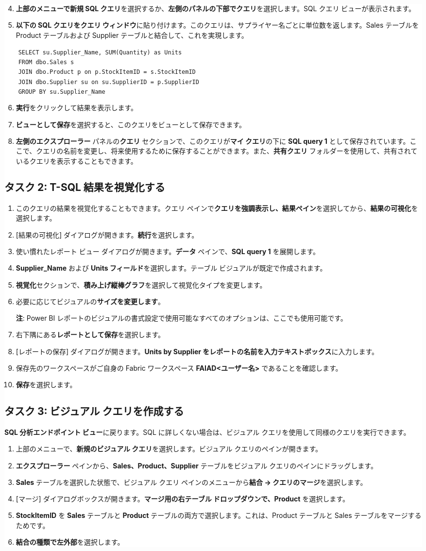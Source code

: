 4. **上部のメニューで新規 SQL クエリ**を選択するか、**左側のパネルの下部でクエリ**を選択します。SQL クエリ ビューが表示されます。
 
5. **以下の SQL クエリをクエリ ウィンドウ**に貼り付けます。このクエリは、サプライヤー名ごとに単位数を返します。Sales テーブルを Product テーブルおよび Supplier テーブルと結合して、これを実現します。

```
    SELECT su.Supplier_Name, SUM(Quantity) as Units
    FROM dbo.Sales s
    JOIN dbo.Product p on p.StockItemID = s.StockItemID
    JOIN dbo.Supplier su on su.SupplierID = p.SupplierID
    GROUP BY su.Supplier_Name
```

6. **実行**をクリックして結果を表示します。

7. **ビューとして保存**を選択すると、このクエリをビューとして保存できます。

8. **左側のエクスプローラー** パネルの**クエリ** セクションで、このクエリが**マイ クエリ**の下に **SQL query 1** として保存されています。ここで、クエリの名前を変更し、将来使用するために保存することができます。また、**共有クエリ** フォルダーを使用して、共有されているクエリを表示することもできます。
 

## タスク 2: T-SQL 結果を視覚化する

1. このクエリの結果を視覚化することもできます。クエリ ペインで**クエリを強調表示し、結果ペイン**を選択してから、**結果の可視化**を選択します。
 
2. [結果の可視化] ダイアログが開きます。**続行**を選択します。
 
3. 使い慣れたレポート ビュー ダイアログが開きます。**データ** ペインで、**SQL query 1** を展開します。

4. **Supplier_Name** および **Units フィールド**を選択します。テーブル ビジュアルが既定で作成されます。

5. **視覚化**セクションで、**積み上げ縦棒グラフ**を選択して視覚化タイプを変更します。

6. 必要に応じてビジュアルの**サイズを変更します**。

    **注**: Power BI レポートのビジュアルの書式設定で使用可能なすべてのオプションは、ここでも使用可能です。

7. 右下隅にある**レポートとして保存**を選択します。

8. [レポートの保存] ダイアログが開きます。**Units by Supplier をレポートの名前を入力テキストボックス**に入力します。

9. 保存先のワークスペースがご自身の Fabric ワークスペース **FAIAD<ユーザー名>** であることを確認します。

10. **保存**を選択します。
 
## タスク 3: ビジュアル クエリを作成する

**SQL 分析エンドポイント ビュー**に戻ります。SQL に詳しくない場合は、ビジュアル クエリを使用して同様のクエリを実行できます。

1. 上部のメニューで、**新規のビジュアル クエリ**を選択します。ビジュアル クエリのペインが開きます。

2. **エクスプローラー** ペインから、**Sales、Product、Supplier** テーブルをビジュアル クエリのペインにドラッグします。

3. **Sales** テーブルを選択した状態で、ビジュアル クエリ ペインのメニューから**結合 -> クエリのマージ**を選択します。
 
4. [マージ] ダイアログボックスが開きます。**マージ用の右テーブル ドロップダウンで、Product** を選択します。

5. **StockItemID** を **Sales** テーブルと **Product** テーブルの両方で選択します。これは、Product テーブルと Sales テーブルをマージするためです。

6. **結合の種類で左外部**を選択します。
